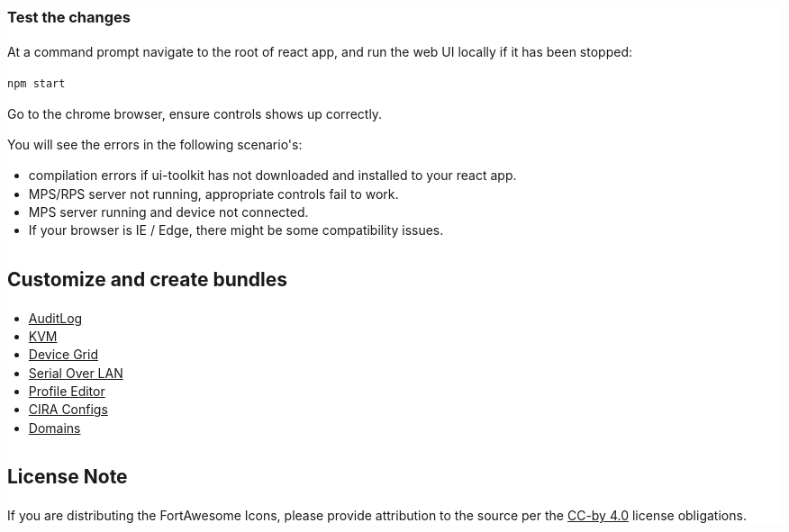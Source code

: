 ### Test the changes

At a command prompt navigate to the root of react app, and run the web UI locally if it has been stopped:

```
npm start
```

Go to the chrome browser, ensure controls shows up correctly.

You will see the errors in the following scenario's:

- compilation errors if ui-toolkit has not downloaded and installed to your react app.
- MPS/RPS server not running, appropriate controls fail to work.
- MPS server running and device not connected.
- If your browser is IE / Edge, there might be some compatibility issues.





## Customize and create bundles

- [AuditLog](uitoolkitDocs/auditLog.md)
- [KVM](uitoolkitDocs/kvm.md)
- [Device Grid](uitoolkitDocs/DeviceGrid.md)
- [Serial Over LAN](uitoolkitDocs/SerialOverLAN.md)
- [Profile Editor](uitoolkitDocs/Profiles.md)
- [CIRA Configs](uitoolkitDocs/CIRAConfigs.md)
- [Domains](uitoolkitDocs/Domains.md)

## License Note

If you are distributing the FortAwesome Icons, please provide attribution to the source per the [CC-by 4.0](https://creativecommons.org/licenses/by/4.0/deed.ast) license obligations.
